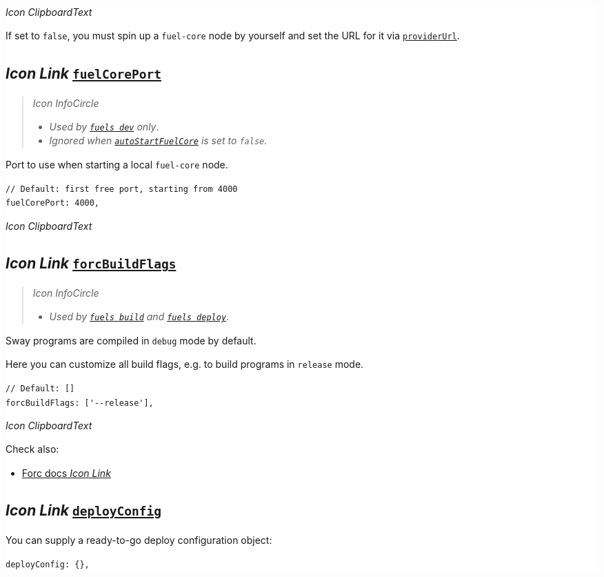 _Icon ClipboardText_

If set to `false`, you must spin up a `fuel-core` node by yourself and set the URL for it via [`providerUrl`](https://docs.fuel.network/docs/nightly/fuels-ts/fuels-cli/config-file/#providerurl).

## _Icon Link_ [`fuelCorePort`](https://docs.fuel.network/docs/nightly/fuels-ts/fuels-cli/config-file/\#fuelcoreport)

> _Icon InfoCircle_
>
> - _Used by [`fuels dev`](https://docs.fuel.network/docs/nightly/fuels-ts/fuels-cli/commands/#fuels-dev) only_.
> - _Ignored when [`autoStartFuelCore`](https://docs.fuel.network/docs/nightly/fuels-ts/fuels-cli/config-file/#autostartfuelcore) is set to `false`._

Port to use when starting a local `fuel-core` node.

```fuel_Box fuel_Box-idXKMmm-css
// Default: first free port, starting from 4000
fuelCorePort: 4000,
```

_Icon ClipboardText_

## _Icon Link_ [`forcBuildFlags`](https://docs.fuel.network/docs/nightly/fuels-ts/fuels-cli/config-file/\#forcbuildflags)

> _Icon InfoCircle_
>
> - _Used by [`fuels build`](https://docs.fuel.network/docs/nightly/fuels-ts/fuels-cli/commands/#fuels-build) and [`fuels deploy`](https://docs.fuel.network/docs/nightly/fuels-ts/fuels-cli/commands/#fuels-deploy)_.

Sway programs are compiled in `debug` mode by default.

Here you can customize all build flags, e.g. to build programs in `release` mode.

```fuel_Box fuel_Box-idXKMmm-css
// Default: []
forcBuildFlags: ['--release'],
```

_Icon ClipboardText_

Check also:

- [Forc docs _Icon Link_](https://docs.fuel.network/docs/forc/commands/forc_build/#forc-build)

## _Icon Link_ [`deployConfig`](https://docs.fuel.network/docs/nightly/fuels-ts/fuels-cli/config-file/\#deployconfig)

You can supply a ready-to-go deploy configuration object:

```fuel_Box fuel_Box-idXKMmm-css
deployConfig: {},
```
